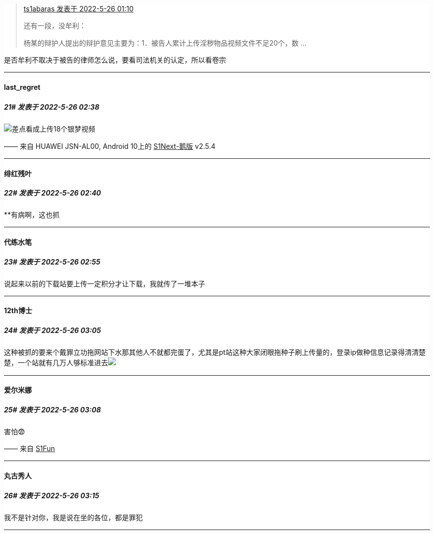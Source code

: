 <blockquote><a href="httphttps://bbs.saraba1st.com/2b/forum.php?mod=redirect&amp;goto=findpost&amp;pid=55992594&amp;ptid=2071452" target="_blank">ts1abaras 发表于 2022-5-26 01:10</a>

还有一段，没牟利：

杨某的辩护人提出的辩护意见主要为：1．被告人累计上传淫秽物品视频文件不足20个，数 ...</blockquote>
是否牟利不取决于被告的律师怎么说，要看司法机关的认定，所以看卷宗

*****

####  last_regret  
##### 21#       发表于 2022-5-26 02:38

<img src="https://static.saraba1st.com/image/smiley/face2017/067.png" referrerpolicy="no-referrer">差点看成上传18个银梦视频

—— 来自 HUAWEI JSN-AL00, Android 10上的 [S1Next-鹅版](https://github.com/ykrank/S1-Next/releases) v2.5.4

*****

####  绯红残叶  
##### 22#       发表于 2022-5-26 02:40

**有病啊，这也抓

*****

####  代练水笔  
##### 23#       发表于 2022-5-26 02:55

说起来以前的下载站要上传一定积分才让下载，我就传了一堆本子

*****

####  12th博士  
##### 24#       发表于 2022-5-26 03:05

这种被抓的要来个戴罪立功拖网站下水那其他人不就都完蛋了，尤其是pt站这种大家闭眼拖种子刷上传量的，登录ip做种信息记录得清清楚楚，一个站就有几万人够标准进去<img src="https://static.saraba1st.com/image/smiley/face2017/174.png" referrerpolicy="no-referrer">

*****

####  爱尔米娜  
##### 25#       发表于 2022-5-26 03:08

害怕😨

—— 来自 [S1Fun](https://s1fun.koalcat.com)

*****

####  丸古秀人  
##### 26#       发表于 2022-5-26 03:15

 我不是针对你，我是说在坐的各位，都是罪犯

*****
